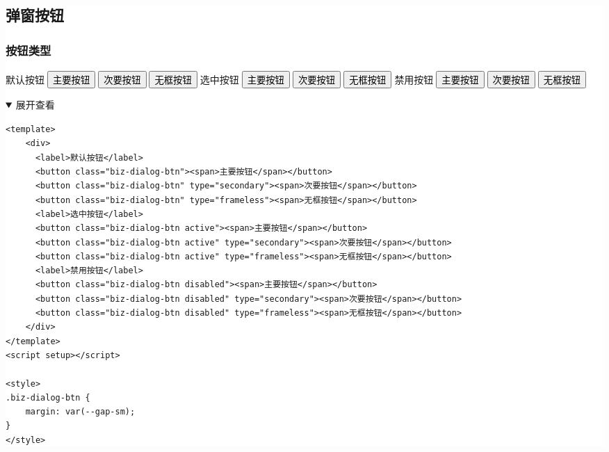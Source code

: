 </details>

## 弹窗按钮

### 按钮类型
<div class="example">
  <p>
    <label>默认按钮</label>
    <button class="biz-dialog-btn"><span>主要按钮</span></button>
    <button class="biz-dialog-btn" type="secondary"><span>次要按钮</span></button>
    <button class="biz-dialog-btn" type="frameless"><span>无框按钮</span></button>
    <label>选中按钮</label>
    <button class="biz-dialog-btn active"><span>主要按钮</span></button>
    <button class="biz-dialog-btn active" type="secondary"><span>次要按钮</span></button>
    <button class="biz-dialog-btn active" type="frameless"><span>无框按钮</span></button>
    <label>禁用按钮</label>
    <button class="biz-dialog-btn disabled"><span>主要按钮</span></button>
    <button class="biz-dialog-btn disabled" type="secondary"><span>次要按钮</span></button>
    <button class="biz-dialog-btn disabled" type="frameless"><span>无框按钮</span></button>
  </p>
</div>

<details open>
<summary>展开查看</summary>

```vue
<template>
    <div>
      <label>默认按钮</label>
      <button class="biz-dialog-btn"><span>主要按钮</span></button>
      <button class="biz-dialog-btn" type="secondary"><span>次要按钮</span></button>
      <button class="biz-dialog-btn" type="frameless"><span>无框按钮</span></button>
      <label>选中按钮</label>
      <button class="biz-dialog-btn active"><span>主要按钮</span></button>
      <button class="biz-dialog-btn active" type="secondary"><span>次要按钮</span></button>
      <button class="biz-dialog-btn active" type="frameless"><span>无框按钮</span></button>
      <label>禁用按钮</label>
      <button class="biz-dialog-btn disabled"><span>主要按钮</span></button>
      <button class="biz-dialog-btn disabled" type="secondary"><span>次要按钮</span></button>
      <button class="biz-dialog-btn disabled" type="frameless"><span>无框按钮</span></button>
    </div>
</template>
<script setup></script>

<style>
.biz-dialog-btn {
    margin: var(--gap-sm);
}
</style>
```

</details>
